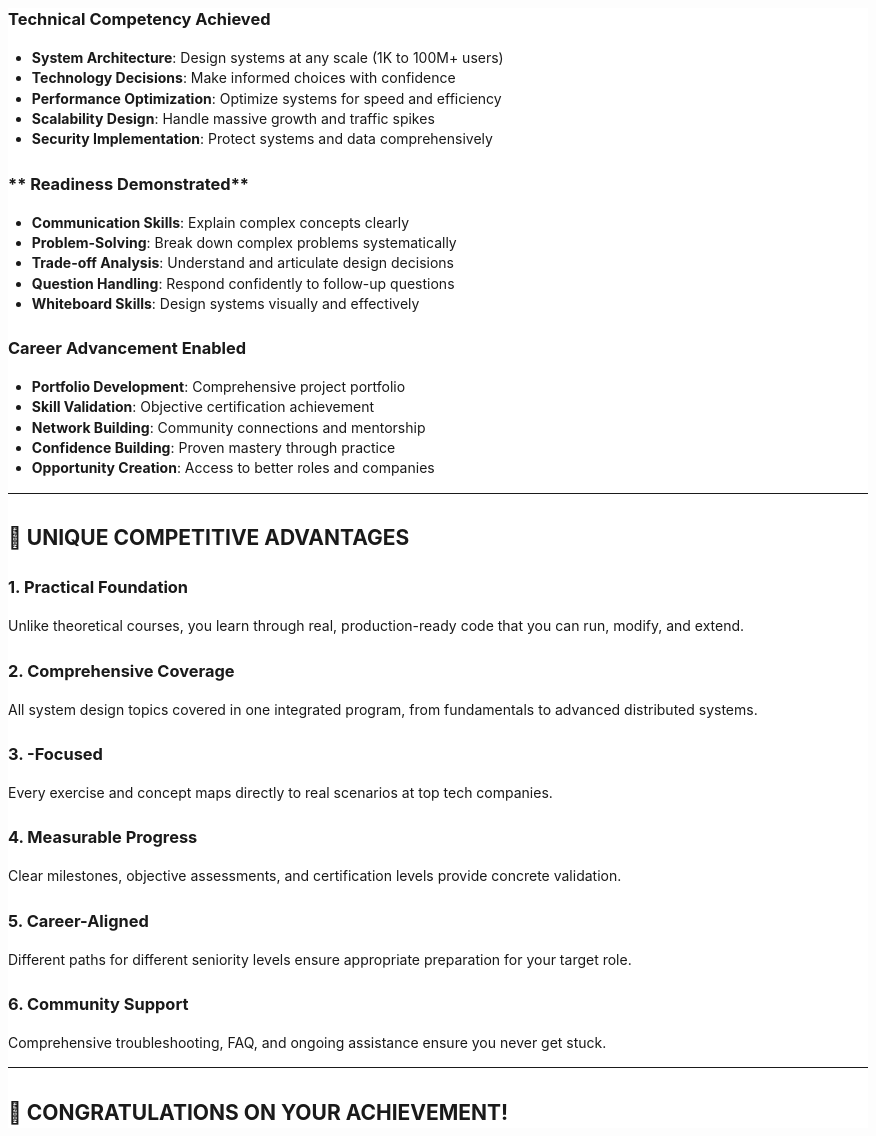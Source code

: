 ### **Technical Competency Achieved**
- **System Architecture**: Design systems at any scale (1K to 100M+ users)
- **Technology Decisions**: Make informed choices with confidence
- **Performance Optimization**: Optimize systems for speed and efficiency
- **Scalability Design**: Handle massive growth and traffic spikes
- **Security Implementation**: Protect systems and data comprehensively

### ** Readiness Demonstrated**
- **Communication Skills**: Explain complex concepts clearly
- **Problem-Solving**: Break down complex problems systematically
- **Trade-off Analysis**: Understand and articulate design decisions
- **Question Handling**: Respond confidently to follow-up questions
- **Whiteboard Skills**: Design systems visually and effectively

### **Career Advancement Enabled**
- **Portfolio Development**: Comprehensive project portfolio
- **Skill Validation**: Objective certification achievement
- **Network Building**: Community connections and mentorship
- **Confidence Building**: Proven mastery through practice
- **Opportunity Creation**: Access to better roles and companies

---

## 🌟 **UNIQUE COMPETITIVE ADVANTAGES**

### **1. Practical Foundation**
Unlike theoretical courses, you learn through real, production-ready code that you can run, modify, and extend.

### **2. Comprehensive Coverage**
All system design topics covered in one integrated program, from fundamentals to advanced distributed systems.

### **3. -Focused**
Every exercise and concept maps directly to real  scenarios at top tech companies.

### **4. Measurable Progress**
Clear milestones, objective assessments, and certification levels provide concrete validation.

### **5. Career-Aligned**
Different paths for different seniority levels ensure appropriate preparation for your target role.

### **6. Community Support**
Comprehensive troubleshooting, FAQ, and ongoing assistance ensure you never get stuck.

---

## 🎉 **CONGRATULATIONS ON YOUR ACHIEVEMENT!**
